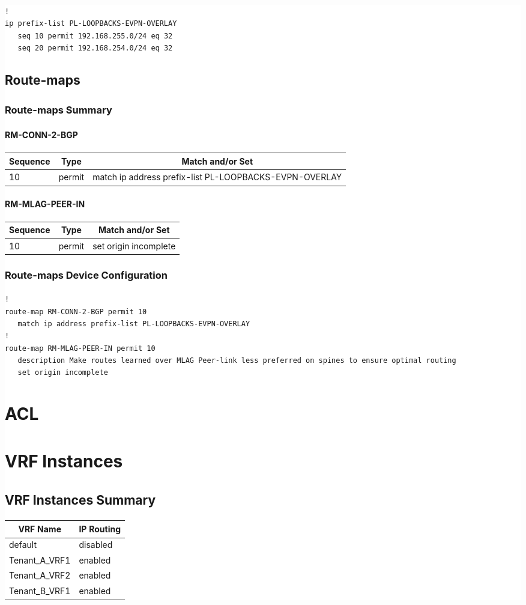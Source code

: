 ```eos
!
ip prefix-list PL-LOOPBACKS-EVPN-OVERLAY
   seq 10 permit 192.168.255.0/24 eq 32
   seq 20 permit 192.168.254.0/24 eq 32
```

## Route-maps

### Route-maps Summary

#### RM-CONN-2-BGP

| Sequence | Type | Match and/or Set |
| -------- | ---- | ---------------- |
| 10 | permit | match ip address prefix-list PL-LOOPBACKS-EVPN-OVERLAY |

#### RM-MLAG-PEER-IN

| Sequence | Type | Match and/or Set |
| -------- | ---- | ---------------- |
| 10 | permit | set origin incomplete |

### Route-maps Device Configuration

```eos
!
route-map RM-CONN-2-BGP permit 10
   match ip address prefix-list PL-LOOPBACKS-EVPN-OVERLAY
!
route-map RM-MLAG-PEER-IN permit 10
   description Make routes learned over MLAG Peer-link less preferred on spines to ensure optimal routing
   set origin incomplete
```

# ACL

# VRF Instances

## VRF Instances Summary

| VRF Name | IP Routing |
| -------- | ---------- |
| default | disabled |
| Tenant_A_VRF1 | enabled |
| Tenant_A_VRF2 | enabled |
| Tenant_B_VRF1 | enabled |
